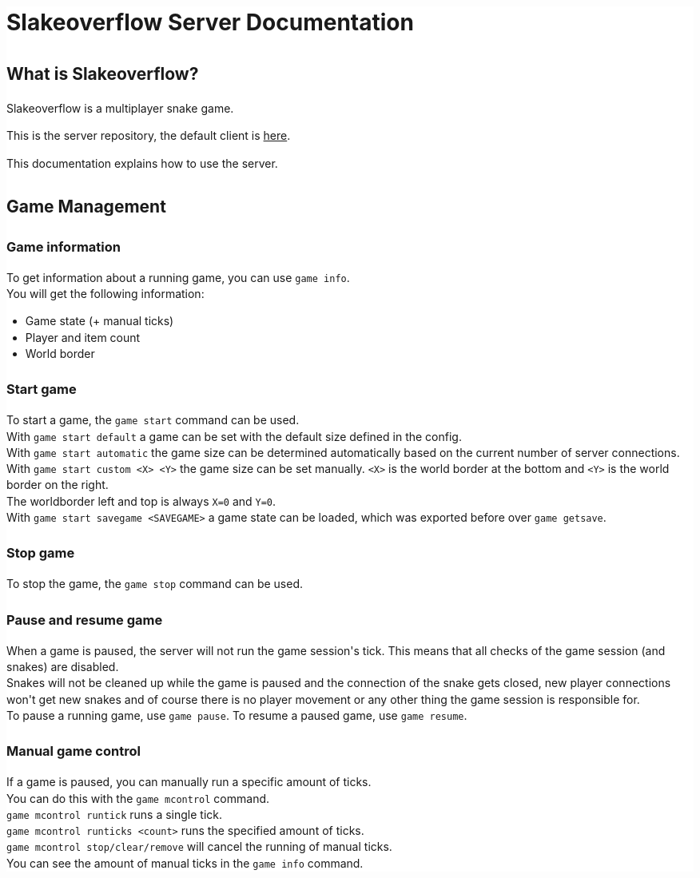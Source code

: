 # Slakeoverflow Server Documentation

## What is Slakeoverflow?
Slakeoverflow is a multiplayer snake game.
  
This is the server repository, the default client is [here](https://github.com/Q11Hackermans/slakeoverflow-client).
  
This documentation explains how to use the server.

## Game Management

### Game information
To get information about a running game, you can use `game info`.  
You will get the following information:
- Game state (+ manual ticks)
- Player and item count
- World border

### Start game
To start a game, the `game start` command can be used.  
With `game start default` a game can be set with the default size defined in the config.  
With `game start automatic` the game size can be determined automatically based on the current number of server connections.  
With `game start custom <X> <Y>` the game size can be set manually. `<X>` is the world border at the bottom and `<Y>` is the world border on the right.  
The worldborder left and top is always `X=0` and `Y=0`.  
With `game start savegame <SAVEGAME>` a game state can be loaded, which was exported before over `game getsave`.

### Stop game
To stop the game, the `game stop` command can be used.

### Pause and resume game
When a game is paused, the server will not run the game session's tick. This means that all checks of the game session (and snakes) are disabled.  
Snakes will not be cleaned up while the game is paused and the connection of the snake gets closed, new player connections won't get new snakes and of course there is no player movement or any other thing the game session is responsible for.  
To pause a running game, use `game pause`.
To resume a paused game, use `game resume`.

### Manual game control
If a game is paused, you can manually run a specific amount of ticks.  
You can do this with the `game mcontrol` command.  
`game mcontrol runtick` runs a single tick.  
`game mcontrol runticks <count>` runs the specified amount of ticks.  
`game mcontrol stop/clear/remove` will cancel the running of manual ticks.  
You can see the amount of manual ticks in the `game info` command.

